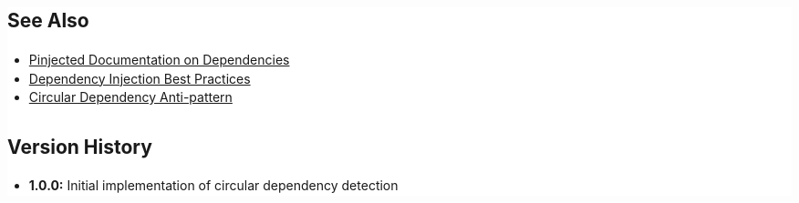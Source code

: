 ## See Also

- [Pinjected Documentation on Dependencies](https://pinjected.readthedocs.io/dependencies)
- [Dependency Injection Best Practices](https://pinjected.readthedocs.io/best-practices)
- [Circular Dependency Anti-pattern](https://en.wikipedia.org/wiki/Circular_dependency)

## Version History

- **1.0.0:** Initial implementation of circular dependency detection
